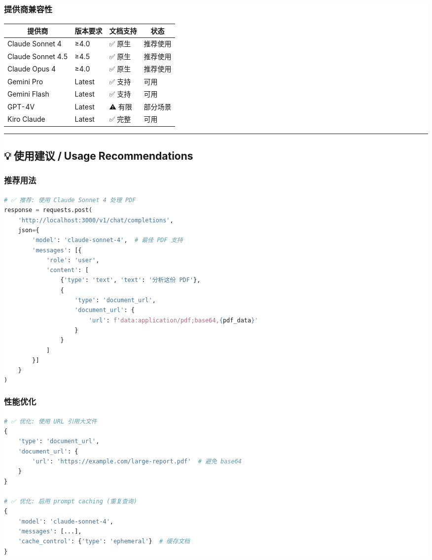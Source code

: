 ### 提供商兼容性

| 提供商 | 版本要求 | 文档支持 | 状态 |
|--------|---------|---------|------|
| Claude Sonnet 4 | ≥4.0 | ✅ 原生 | 推荐使用 |
| Claude Sonnet 4.5 | ≥4.5 | ✅ 原生 | 推荐使用 |
| Claude Opus 4 | ≥4.0 | ✅ 原生 | 推荐使用 |
| Gemini Pro | Latest | ✅ 支持 | 可用 |
| Gemini Flash | Latest | ✅ 支持 | 可用 |
| GPT-4V | Latest | ⚠️ 有限 | 部分场景 |
| Kiro Claude | Latest | ✅ 完整 | 可用 |

---

## 💡 使用建议 / Usage Recommendations

### 推荐用法

```python
# ✅ 推荐: 使用 Claude Sonnet 4 处理 PDF
response = requests.post(
    'http://localhost:3000/v1/chat/completions',
    json={
        'model': 'claude-sonnet-4',  # 最佳 PDF 支持
        'messages': [{
            'role': 'user',
            'content': [
                {'type': 'text', 'text': '分析这份 PDF'},
                {
                    'type': 'document_url',
                    'document_url': {
                        'url': f'data:application/pdf;base64,{pdf_data}'
                    }
                }
            ]
        }]
    }
)
```

### 性能优化

```python
# ✅ 优化: 使用 URL 引用大文件
{
    'type': 'document_url',
    'document_url': {
        'url': 'https://example.com/large-report.pdf'  # 避免 base64
    }
}

# ✅ 优化: 启用 prompt caching (重复查询)
{
    'model': 'claude-sonnet-4',
    'messages': [...],
    'cache_control': {'type': 'ephemeral'}  # 缓存文档
}
```
